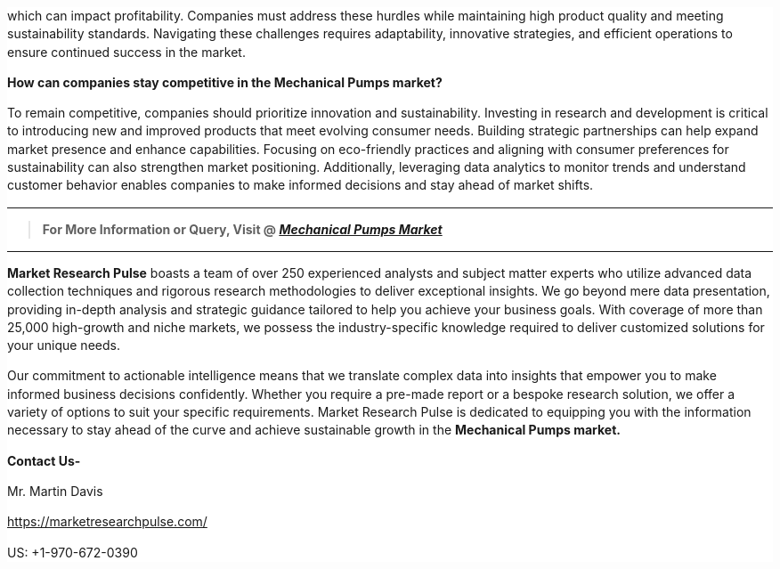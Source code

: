 which can impact profitability. Companies must address these hurdles while maintaining high product quality and meeting sustainability standards. Navigating these challenges requires adaptability, innovative strategies, and efficient operations to ensure continued success in the market.</p><p><strong>How can companies stay competitive in the Mechanical Pumps market?</strong></p><p>To remain competitive, companies should prioritize innovation and sustainability. Investing in research and development is critical to introducing new and improved products that meet evolving consumer needs. Building strategic partnerships can help expand market presence and enhance capabilities. Focusing on eco-friendly practices and aligning with consumer preferences for sustainability can also strengthen market positioning. Additionally, leveraging data analytics to monitor trends and understand customer behavior enables companies to make informed decisions and stay ahead of market shifts.</p><hr /><blockquote><p><strong>For More Information or Query, Visit @&nbsp;<em><a href="https://marketresearchpulse.com/report/71521/mechanical-pumps-market?utm_source=Linkedin&utm_medium=025">Mechanical Pumps Market</a></em></strong></p></blockquote><hr /><p><strong>Market Research Pulse</strong> boasts a team of over 250 experienced analysts and subject matter experts who utilize advanced data collection techniques and rigorous research methodologies to deliver exceptional insights. We go beyond mere data presentation, providing in-depth analysis and strategic guidance tailored to help you achieve your business goals. With coverage of more than 25,000 high-growth and niche markets, we possess the industry-specific knowledge required to deliver customized solutions for your unique needs.</p><p>Our commitment to actionable intelligence means that we translate complex data into insights that empower you to make informed business decisions confidently. Whether you require a pre-made report or a bespoke research solution, we offer a variety of options to suit your specific requirements. Market Research Pulse is dedicated to equipping you with the information necessary to stay ahead of the curve and achieve sustainable growth in the <strong>Mechanical Pumps market.</strong></p><p><strong>Contact Us-</strong></p><p>Mr. Martin Davis</p><p>https://marketresearchpulse.com/</p><p>US: +1-970-672-0390</p>
